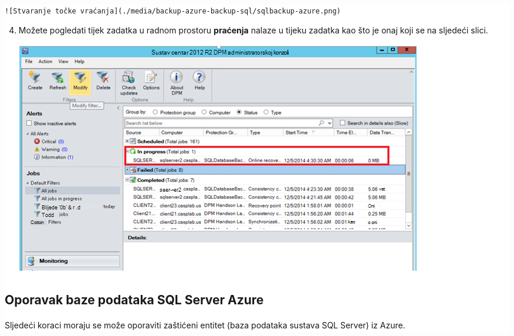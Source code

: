     ![Stvaranje točke vraćanja](./media/backup-azure-backup-sql/sqlbackup-azure.png)

4. Možete pogledati tijek zadatka u radnom prostoru **praćenja** nalaze u tijeku zadatka kao što je onaj koji se na sljedeći slici.

    ![Nadzor konzole](./media/backup-azure-backup-sql/sqlbackup-monitoring.png)

## <a name="recover-a-sql-server-database-from-azure"></a>Oporavak baze podataka SQL Server Azure
Sljedeći koraci moraju se može oporaviti zaštićeni entitet (baza podataka sustava SQL Server) iz Azure.
